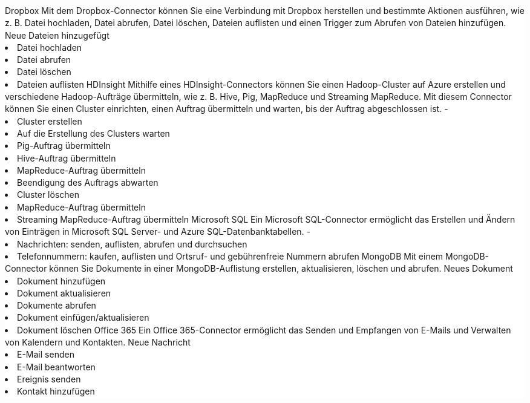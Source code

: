 <tr>
<td>Dropbox
<td>Mit dem Dropbox-Connector können Sie eine Verbindung mit Dropbox herstellen und bestimmte Aktionen ausführen, wie z. B. Datei hochladen, Datei abrufen, Datei löschen, Dateien auflisten und einen Trigger zum Abrufen von Dateien hinzufügen.
<td>Neue Dateien hinzugefügt
<td><li>Datei hochladen
<li>Datei abrufen
<li>Datei löschen
<li>Dateien auflisten
</tr>

<tr>
<td>HDInsight
<td>Mithilfe eines HDInsight-Connectors können Sie einen Hadoop-Cluster auf Azure erstellen und verschiedene Hadoop-Aufträge übermitteln, wie z. B. Hive, Pig, MapReduce und Streaming MapReduce. Mit diesem Connector können Sie einen Cluster einrichten, einen Auftrag übermitteln und warten, bis der Auftrag abgeschlossen ist.
<td>-
<td><li>Cluster erstellen
		<li>Auf die Erstellung des Clusters warten
		<li>Pig-Auftrag übermitteln
		<li>Hive-Auftrag übermitteln
		<li>MapReduce-Auftrag übermitteln
		<li>Beendigung des Auftrags abwarten
		<li>Cluster löschen
<li>MapReduce-Auftrag übermitteln
<li>Streaming MapReduce-Auftrag übermitteln

</tr>

<tr>
<td>Microsoft SQL
<td>Ein Microsoft SQL-Connector ermöglicht das Erstellen und Ändern von Einträgen in Microsoft SQL Server- und Azure SQL-Datenbanktabellen.
<td>-
<td><li>Nachrichten: senden, auflisten, abrufen und durchsuchen
	<li>Telefonnummern: kaufen, auflisten und Ortsruf- und gebührenfreie Nummern abrufen
</tr>

<tr>
<td>MongoDB
<td>Mit einem MongoDB-Connector können Sie Dokumente in einer MongoDB-Auflistung erstellen, aktualisieren, löschen und abrufen.
<td>Neues Dokument
<td>	<li>Dokument hinzufügen
		<li>Dokument aktualisieren
		<li>Dokumente abrufen
		<li>Dokument einfügen/aktualisieren
		<li>Dokument löschen
</tr>

<tr>
<td>Office 365
<td>Ein Office 365-Connector ermöglicht das Senden und Empfangen von E-Mails und Verwalten von Kalendern und Kontakten.
<td>Neue Nachricht
<td>	<li>E-Mail senden
		<li>E-Mail beantworten
		<li>Ereignis senden
		<li>Kontakt hinzufügen
</tr>

